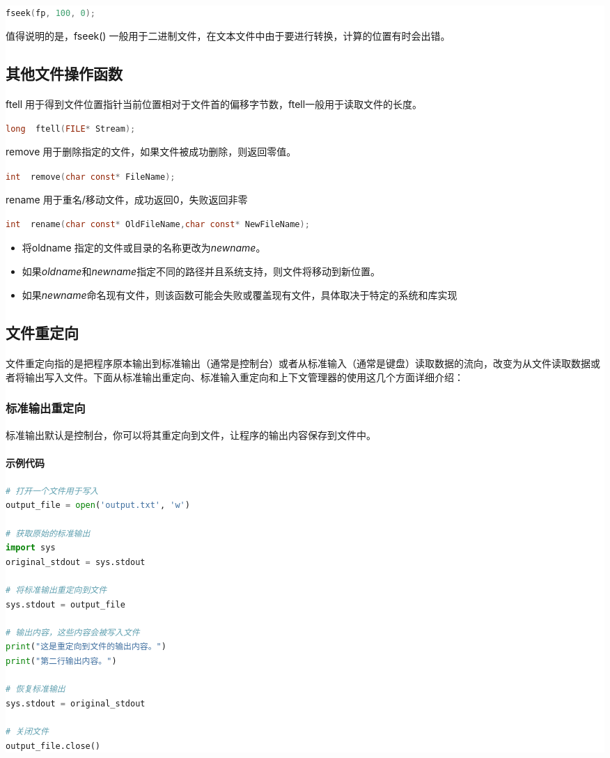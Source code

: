 ```c
fseek(fp, 100, 0);
```

值得说明的是，fseek() 一般用于二进制文件，在文本文件中由于要进行转换，计算的位置有时会出错。



## 其他文件操作函数

ftell 用于得到文件位置指针当前位置相对于文件首的偏移字节数，ftell一般用于读取文件的长度。

```c
long  ftell(FILE* Stream);
```

remove 用于删除指定的文件，如果文件被成功删除，则返回零值。

```c
int  remove(char const* FileName);
```

rename 用于重名/移动文件，成功返回0，失败返回非零

```c
int  rename(char const* OldFileName,char const* NewFileName);
```

+ 将oldname 指定的文件或目录的名称更改为*newname*。

+ 如果*oldname*和*newname*指定不同的路径并且系统支持，则文件将移动到新位置。

+ 如果*newname*命名现有文件，则该函数可能会失败或覆盖现有文件，具体取决于特定的系统和库实现

## 文件重定向

文件重定向指的是把程序原本输出到标准输出（通常是控制台）或者从标准输入（通常是键盘）读取数据的流向，改变为从文件读取数据或者将输出写入文件。下面从标准输出重定向、标准输入重定向和上下文管理器的使用这几个方面详细介绍：

### 标准输出重定向

标准输出默认是控制台，你可以将其重定向到文件，让程序的输出内容保存到文件中。

#### 示例代码

```python
# 打开一个文件用于写入
output_file = open('output.txt', 'w')

# 获取原始的标准输出
import sys
original_stdout = sys.stdout

# 将标准输出重定向到文件
sys.stdout = output_file

# 输出内容，这些内容会被写入文件
print("这是重定向到文件的输出内容。")
print("第二行输出内容。")

# 恢复标准输出
sys.stdout = original_stdout

# 关闭文件
output_file.close()
```
